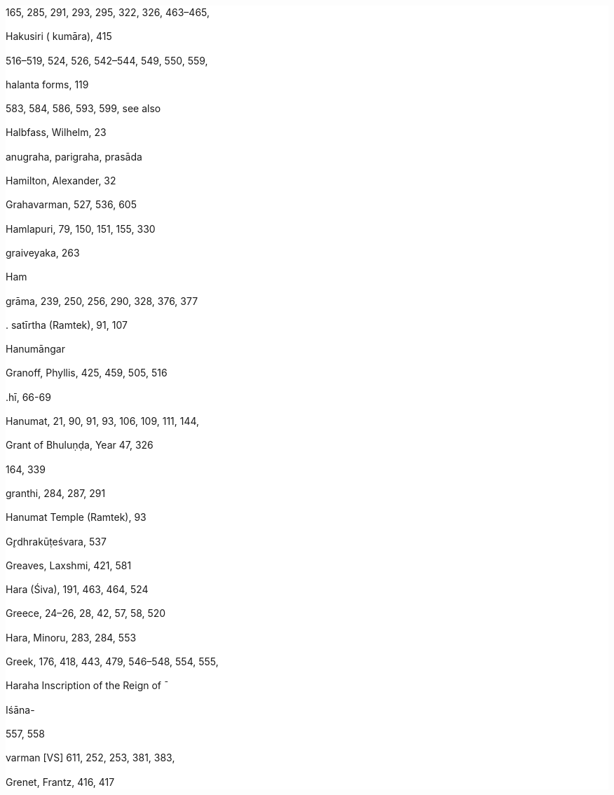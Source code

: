 165, 285, 291, 293, 295, 322, 326, 463–465, 

Hakusiri \( kumāra\), 415

516–519, 524, 526, 542–544, 549, 550, 559, 

halanta  forms, 119

583, 584, 586, 593, 599, see also

Halbfass, Wilhelm, 23

anugraha, parigraha, prasāda

Hamilton, Alexander, 32

Grahavarman, 527, 536, 605

Hamlapuri, 79, 150, 151, 155, 330

graiveyaka, 263

Ham

grāma, 239, 250, 256, 290, 328, 376, 377

. satīrtha \(Ramtek\), 91, 107

Hanumāngar

Granoff, Phyllis, 425, 459, 505, 516

.hī, 66-69

Hanumat, 21, 90, 91, 93, 106, 109, 111, 144, 

Grant of Bhuluṇḍa, Year 47, 326

164, 339

granthi, 284, 287, 291

Hanumat Temple \(Ramtek\), 93

Gr̥dhrakūṭeśvara, 537

Greaves, Laxshmi, 421, 581

Hara \(Śiva\), 191, 463, 464, 524

Greece, 24–26, 28, 42, 57, 58, 520

Hara, Minoru, 283, 284, 553

Greek, 176, 418, 443, 479, 546–548, 554, 555, 

Haraha Inscription of the Reign of ¯

Iśāna-

557, 558

varman \[VS\] 611, 252, 253, 381, 383, 

Grenet, Frantz, 416, 417
